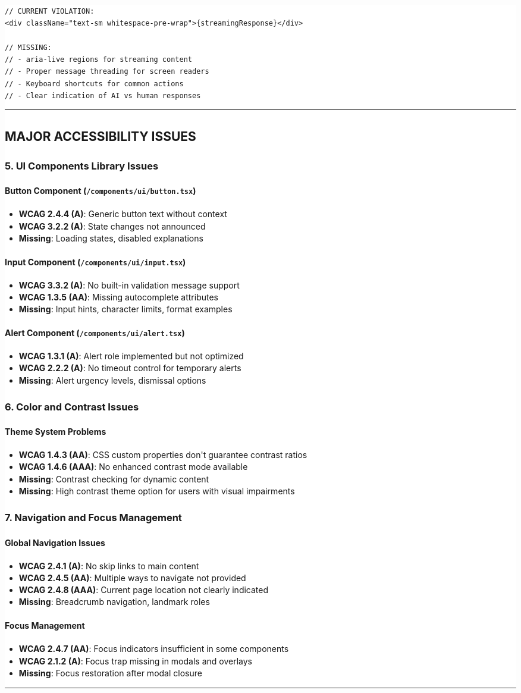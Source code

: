 ```tsx
// CURRENT VIOLATION:
<div className="text-sm whitespace-pre-wrap">{streamingResponse}</div>

// MISSING:
// - aria-live regions for streaming content
// - Proper message threading for screen readers
// - Keyboard shortcuts for common actions
// - Clear indication of AI vs human responses
```

---

## MAJOR ACCESSIBILITY ISSUES

### 5. UI Components Library Issues

#### Button Component (`/components/ui/button.tsx`)
- **WCAG 2.4.4 (A)**: Generic button text without context
- **WCAG 3.2.2 (A)**: State changes not announced
- **Missing**: Loading states, disabled explanations

#### Input Component (`/components/ui/input.tsx`)
- **WCAG 3.3.2 (A)**: No built-in validation message support
- **WCAG 1.3.5 (AA)**: Missing autocomplete attributes
- **Missing**: Input hints, character limits, format examples

#### Alert Component (`/components/ui/alert.tsx`)
- **WCAG 1.3.1 (A)**: Alert role implemented but not optimized
- **WCAG 2.2.2 (A)**: No timeout control for temporary alerts
- **Missing**: Alert urgency levels, dismissal options

### 6. Color and Contrast Issues

#### Theme System Problems
- **WCAG 1.4.3 (AA)**: CSS custom properties don't guarantee contrast ratios
- **WCAG 1.4.6 (AAA)**: No enhanced contrast mode available
- **Missing**: Contrast checking for dynamic content
- **Missing**: High contrast theme option for users with visual impairments

### 7. Navigation and Focus Management

#### Global Navigation Issues
- **WCAG 2.4.1 (A)**: No skip links to main content
- **WCAG 2.4.5 (AA)**: Multiple ways to navigate not provided
- **WCAG 2.4.8 (AAA)**: Current page location not clearly indicated
- **Missing**: Breadcrumb navigation, landmark roles

#### Focus Management
- **WCAG 2.4.7 (AA)**: Focus indicators insufficient in some components
- **WCAG 2.1.2 (A)**: Focus trap missing in modals and overlays
- **Missing**: Focus restoration after modal closure

---
